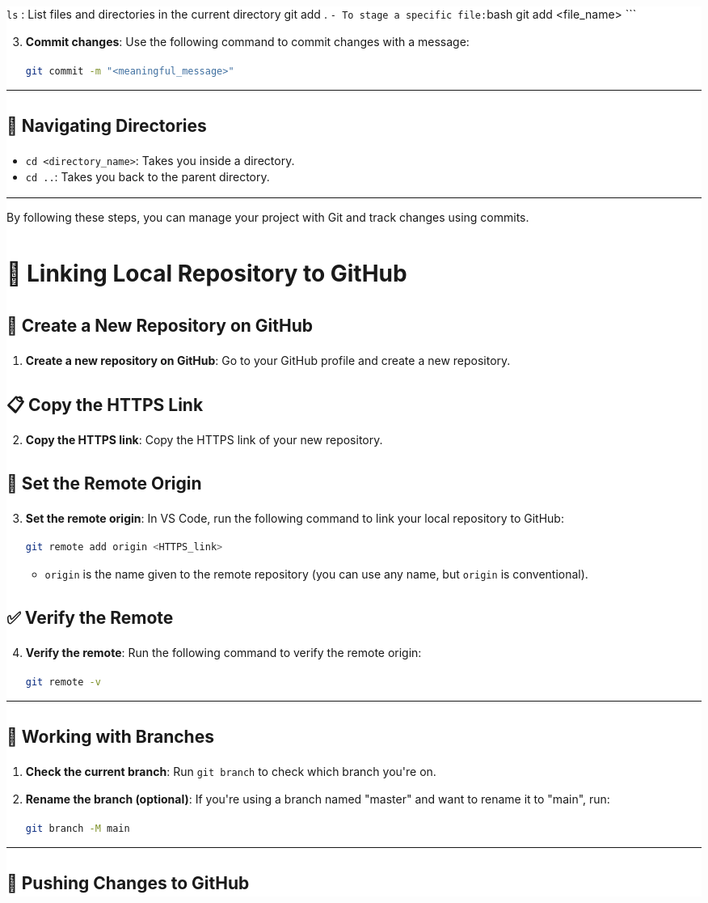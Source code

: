 ```ls``` : List files and directories in the current directory
        git add .
        ```
    - To stage a specific file:
        ```bash
        git add <file_name>
        ```

3. **Commit changes**: Use the following command to commit changes with a message:
    ```bash
    git commit -m "<meaningful_message>"
    ```

---

## 📂 Navigating Directories

- `cd <directory_name>`: Takes you inside a directory.
- `cd ..`: Takes you back to the parent directory.

---

By following these steps, you can manage your project with Git and track changes using commits.


# 🔗 Linking Local Repository to GitHub

## 📂 Create a New Repository on GitHub
1. **Create a new repository on GitHub**: Go to your GitHub profile and create a new repository.

## 📋 Copy the HTTPS Link
2. **Copy the HTTPS link**: Copy the HTTPS link of your new repository.

## 🔧 Set the Remote Origin
3. **Set the remote origin**: In VS Code, run the following command to link your local repository to GitHub:
    ```bash
    git remote add origin <HTTPS_link>
    ```
    - `origin` is the name given to the remote repository (you can use any name, but `origin` is conventional).

## ✅ Verify the Remote
4. **Verify the remote**: Run the following command to verify the remote origin:
    ```bash
    git remote -v
    ```

---

## 🌿 Working with Branches

1. **Check the current branch**: Run `git branch` to check which branch you're on.

2. **Rename the branch (optional)**: If you're using a branch named "master" and want to rename it to "main", run:
    ```bash
    git branch -M main
    ```

---

## 🚀 Pushing Changes to GitHub

```